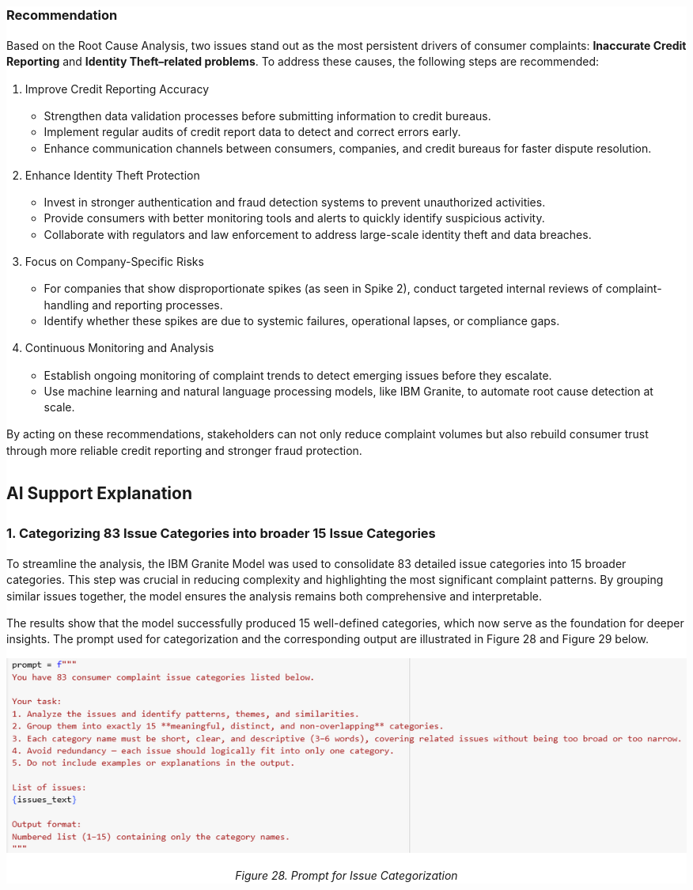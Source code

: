 ### Recommendation
Based on the Root Cause Analysis, two issues stand out as the most persistent drivers of consumer complaints: **Inaccurate Credit Reporting** and **Identity Theft–related problems**. To address these causes, the following steps are recommended:
1. Improve Credit Reporting Accuracy
    - Strengthen data validation processes before submitting information to credit bureaus.
    - Implement regular audits of credit report data to detect and correct errors early.
    - Enhance communication channels between consumers, companies, and credit bureaus for faster dispute resolution.

2. Enhance Identity Theft Protection
    - Invest in stronger authentication and fraud detection systems to prevent unauthorized activities.
    - Provide consumers with better monitoring tools and alerts to quickly identify suspicious activity.
    - Collaborate with regulators and law enforcement to address large-scale identity theft and data breaches.

3. Focus on Company-Specific Risks
    - For companies that show disproportionate spikes (as seen in Spike 2), conduct targeted internal reviews of complaint-handling and reporting processes.
    - Identify whether these spikes are due to systemic failures, operational lapses, or compliance gaps.

4. Continuous Monitoring and Analysis
    - Establish ongoing monitoring of complaint trends to detect emerging issues before they escalate.
    - Use machine learning and natural language processing models, like IBM Granite, to automate root cause detection at scale.

By acting on these recommendations, stakeholders can not only reduce complaint volumes but also rebuild consumer trust through more reliable credit reporting and stronger fraud protection.

## **AI Support Explanation**
### 1. Categorizing 83 Issue Categories into broader 15 Issue Categories
To streamline the analysis, the IBM Granite Model was used to consolidate 83 detailed issue categories into 15 broader categories. This step was crucial in reducing complexity and highlighting the most significant complaint patterns. By grouping similar issues together, the model ensures the analysis remains both comprehensive and interpretable.

The results show that the model successfully produced 15 well-defined categories, which now serve as the foundation for deeper insights. The prompt used for categorization and the corresponding output are illustrated in Figure 28 and Figure 29 below.

![](https://github.com/Maulanaaz/data-science-projects/blob/main/projects/RCA_IBM/Images/RCA_AI_1.png?raw=True)
<p align="center"><em>Figure 28. Prompt for Issue Categorization</em></p>
<div align="center">